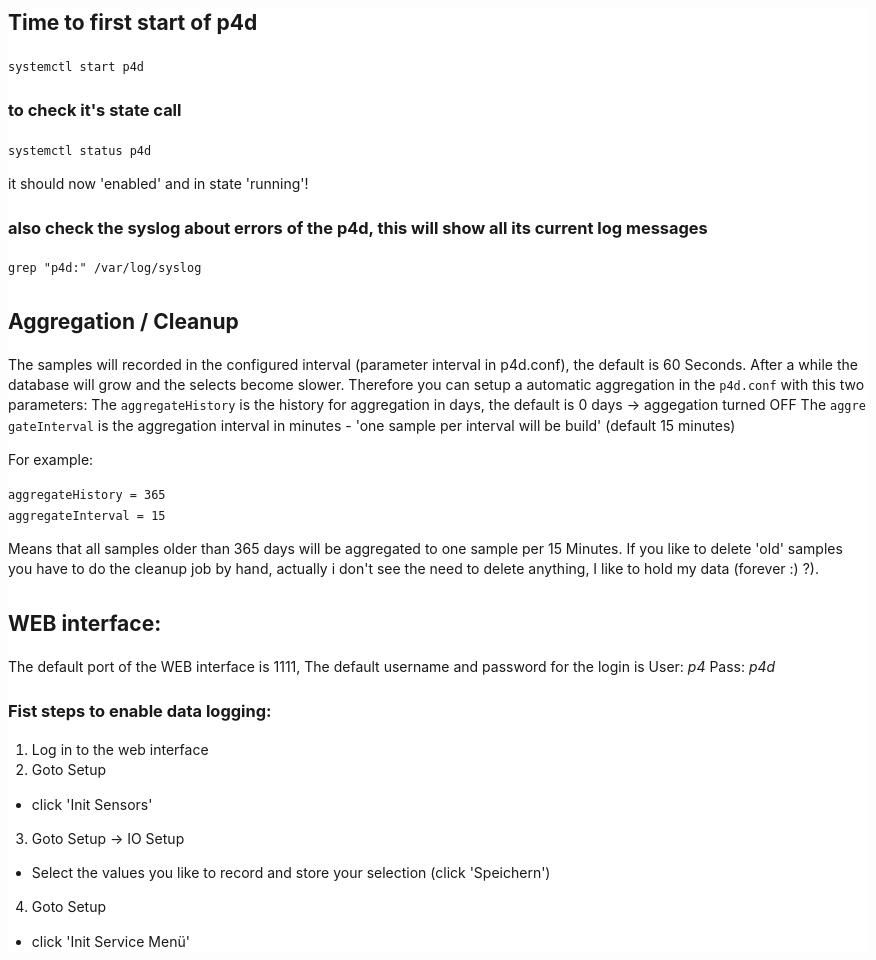 ## Time to first start of p4d
```
systemctl start p4d
```
### to check it's state call
```
systemctl status p4d
```
it should now 'enabled' and in state 'running'!

### also check the syslog about errors of the p4d, this will show all its current log messages
```
grep "p4d:" /var/log/syslog
```

## Aggregation / Cleanup
The samples will recorded in the configured interval (parameter interval in p4d.conf), the default is 60 Seconds.
After a while the database will grow and the selects become slower. Therefore you can setup a automatic aggregation in the `p4d.conf` with this two parameters:
The `aggregateHistory` is the history for aggregation in days, the default is 0 days -> aggegation turned OFF
The `aggregateInterval` is the aggregation interval in minutes - 'one sample per interval will be build' (default 15 minutes)

For example:
```
aggregateHistory = 365
aggregateInterval = 15
```

Means that all samples older than 365 days will be aggregated to one sample per 15 Minutes.
If you like to delete 'old' samples you have to do the cleanup job by hand, actually i don't see the need to delete anything, I like to hold my data (forever :) ?).

## WEB interface:

The default port of the WEB interface is 1111, The default username and password for the login is
User: *p4*
Pass: *p4d*

### Fist steps to enable data logging:

1. Log in to the web interface
2. Goto Setup
  - click 'Init Sensors'
3. Goto Setup -> IO Setup
  - Select the values you like to record and store your selection (click 'Speichern')
4. Goto Setup
  - click 'Init Service Menü'
